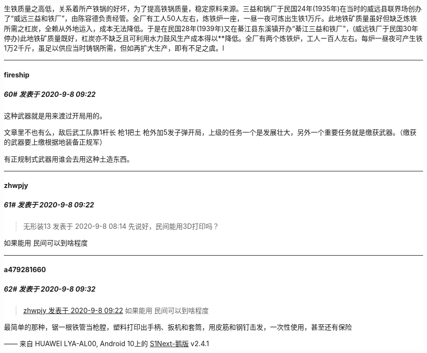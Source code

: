 
生铁质量之高低，关系着所产铁锅的好坏，为了提高铁锅质量，稳定原料来源。三益和锅厂于民国24年(1935年)在当时的威远县联界场创办了“威远三益和铁厂”，由陈容德负责经管。全厂有工人50人左右，炼铁炉一座，一昼一夜可炼出生铁1万斤。此地铁矿质量虽好但缺乏炼铁所需之杠炭，全赖从外地运入，成本无法降低。于是在民国28年(1939年)又在綦江县东溪镇开办“綦江三益和铁厂”，(威远铁厂于民国30年停办)此地铁矿质量既好，杠炭亦不缺乏且可利用水力鼓风生产成本得以**降低。全厂有两个炼铁炉，工人ー百人左右。每炉一昼夜可产生铁1万2千斤，虽足以供应当时铸锅所需，但如再扩大生产，即有不足之虞。l</blockquote>








*****

####  fireship  
##### 60#       发表于 2020-9-8 09:22




这种武器就是用来渡过开局用的。


文章里不也有么，敌后武工队靠1杆长 枪1把土 枪外加5发子弹开局，上级的任务一个是发展壮大，另外一个重要任务就是缴获武器。（缴获的武器要上缴根据地装备正规军）

有正规制式武器用谁会去用这种土造东西。







*****

####  zhwpjy  
##### 61#       发表于 2020-9-8 09:22



<blockquote>无形装13 发表于 2020-9-8 08:14
先说好，民间能用3D打印吗？</blockquote>
如果能用 民间可以到啥程度







*****

####  a479281660  
##### 62#       发表于 2020-9-8 09:32



<blockquote><a href="httphttps://bbs.saraba1st.com/2b/forum.php?mod=redirect&amp;goto=findpost&amp;pid=48671973&amp;ptid=1958674" target="_blank">zhwpjy 发表于 2020-9-8 09:22</a>
如果能用 民间可以到啥程度</blockquote>
最简单的那种，锯一根铁管当枪膛，塑料打印出手柄、扳机和套筒，用皮筋和钢钉击发，一次性使用，甚至还有保险

—— 来自 HUAWEI LYA-AL00, Android 10上的 [S1Next-鹅版](https://github.com/ykrank/S1-Next/releases) v2.4.1




